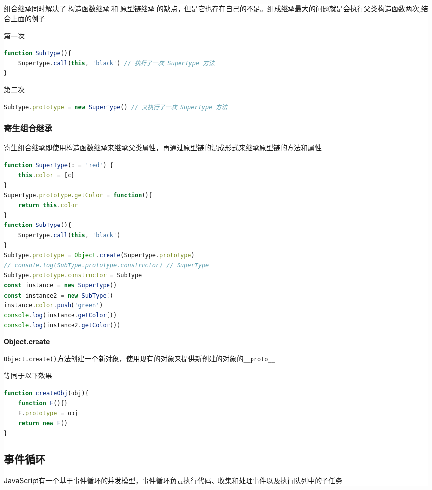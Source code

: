 组合继承同时解决了 构造函数继承 和 原型链继承 的缺点，但是它也存在自己的不足。组成继承最大的问题就是会执行父类构造函数两次,结合上面的例子

第一次

```js
function SubType(){
    SuperType.call(this, 'black') // 执行了一次 SuperType 方法
}
```

第二次

```js
SubType.prototype = new SuperType() // 又执行了一次 SuperType 方法
```

### 寄生组合继承

寄生组合继承即使用构造函数继承来继承父类属性，再通过原型链的混成形式来继承原型链的方法和属性

```js
function SuperType(c = 'red') {
    this.color = [c]
}
SuperType.prototype.getColor = function(){
    return this.color
}
function SubType(){
    SuperType.call(this, 'black')
}
SubType.prototype = Object.create(SuperType.prototype)
// console.log(SubType.prototype.constructor) // SuperType
SubType.prototype.constructor = SubType
const instance = new SuperType()
const instance2 = new SubType()
instance.color.push('green')
console.log(instance.getColor())
console.log(instance2.getColor())
```

**Object.create**

`Object.create()`方法创建一个新对象，使用现有的对象来提供新创建的对象的`__proto__`

等同于以下效果

```js
function createObj(obj){
    function F(){}
    F.prototype = obj
    return new F()
}
```

## 事件循环

JavaScript有一个基于事件循环的并发模型，事件循环负责执行代码、收集和处理事件以及执行队列中的子任务
